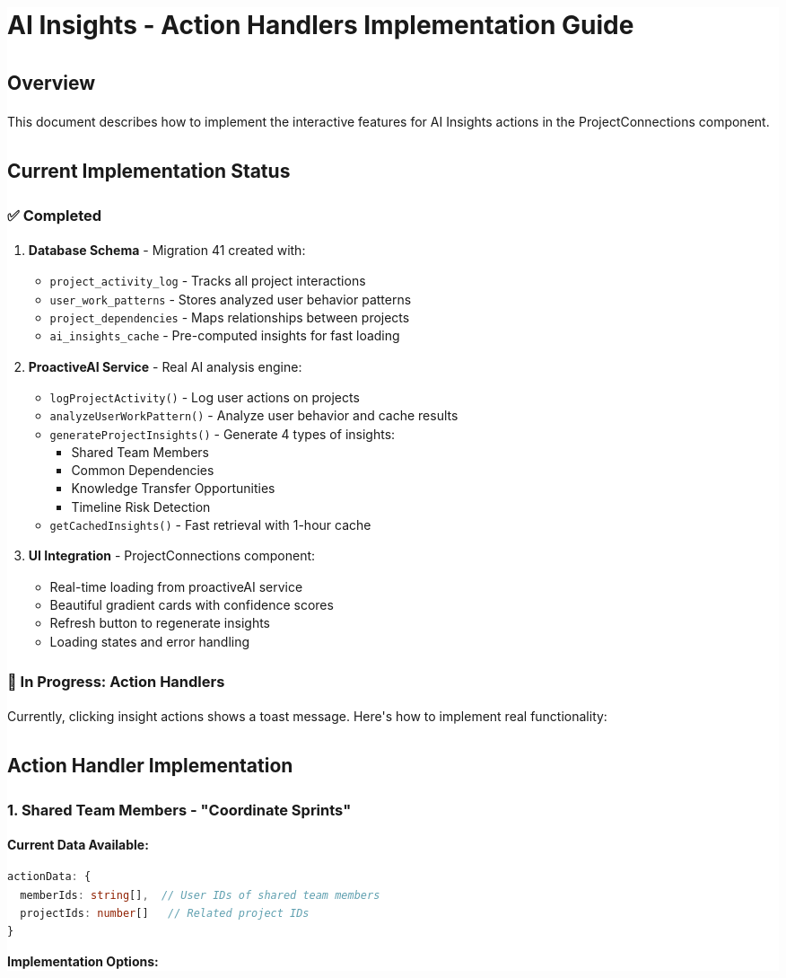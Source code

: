 # AI Insights - Action Handlers Implementation Guide

## Overview
This document describes how to implement the interactive features for AI Insights actions in the ProjectConnections component.

## Current Implementation Status

### ✅ Completed
1. **Database Schema** - Migration 41 created with:
   - `project_activity_log` - Tracks all project interactions
   - `user_work_patterns` - Stores analyzed user behavior patterns
   - `project_dependencies` - Maps relationships between projects
   - `ai_insights_cache` - Pre-computed insights for fast loading

2. **ProactiveAI Service** - Real AI analysis engine:
   - `logProjectActivity()` - Log user actions on projects
   - `analyzeUserWorkPattern()` - Analyze user behavior and cache results
   - `generateProjectInsights()` - Generate 4 types of insights:
     - Shared Team Members
     - Common Dependencies
     - Knowledge Transfer Opportunities
     - Timeline Risk Detection
   - `getCachedInsights()` - Fast retrieval with 1-hour cache

3. **UI Integration** - ProjectConnections component:
   - Real-time loading from proactiveAI service
   - Beautiful gradient cards with confidence scores
   - Refresh button to regenerate insights
   - Loading states and error handling

### 🚧 In Progress: Action Handlers

Currently, clicking insight actions shows a toast message. Here's how to implement real functionality:

## Action Handler Implementation

### 1. Shared Team Members - "Coordinate Sprints"

**Current Data Available:**
```typescript
actionData: {
  memberIds: string[],  // User IDs of shared team members
  projectIds: number[]   // Related project IDs
}
```

**Implementation Options:**
